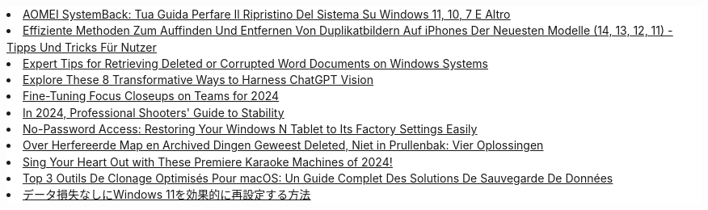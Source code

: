 <li><a href="https://win-top.techidaily.com/aomei-systemback-tua-guida-perfare-il-ripristino-del-sistema-su-windows-11-10-7-e-altro/"><u>AOMEI SystemBack: Tua Guida Perfare Il Ripristino Del Sistema Su Windows 11, 10, 7 E Altro</u></a></li>
<li><a href="https://win-top.techidaily.com/effiziente-methoden-zum-auffinden-und-entfernen-von-duplikatbildern-auf-iphones-der-neuesten-modelle-14-13-12-11-tipps-und-tricks-fur-nutzer/"><u>Effiziente Methoden Zum Auffinden Und Entfernen Von Duplikatbildern Auf iPhones Der Neuesten Modelle (14, 13, 12, 11) - Tipps Und Tricks Für Nutzer</u></a></li>
<li><a href="https://win-top.techidaily.com/expert-tips-for-retrieving-deleted-or-corrupted-word-documents-on-windows-systems/"><u>Expert Tips for Retrieving Deleted or Corrupted Word Documents on Windows Systems</u></a></li>
<li><a href="https://tech-revival.techidaily.com/explore-these-8-transformative-ways-to-harness-chatgpt-vision/"><u>Explore These 8 Transformative Ways to Harness ChatGPT Vision</u></a></li>
<li><a href="https://fox-info.techidaily.com/fine-tuning-focus-closeups-on-teams-for-2024/"><u>Fine-Tuning Focus Closeups on Teams for 2024</u></a></li>
<li><a href="https://youtube-web.techidaily.com/24-professional-shooters-guide-to-stability/"><u>In 2024, Professional Shooters' Guide to Stability</u></a></li>
<li><a href="https://win-top.techidaily.com/no-password-access-restoring-your-windows-n-tablet-to-its-factory-settings-easily/"><u>No-Password Access: Restoring Your Windows N Tablet to Its Factory Settings Easily</u></a></li>
<li><a href="https://win-top.techidaily.com/over-herfereerde-map-en-archived-dingen-geweest-deleted-niet-in-prullenbak-vier-oplossingen/"><u>Over Herfereerde Map en Archived Dingen Geweest Deleted, Niet in Prullenbak: Vier Oplossingen</u></a></li>
<li><a href="https://buynow-tips.techidaily.com/sing-your-heart-out-with-these-premiere-karaoke-machines-of-2024/"><u>Sing Your Heart Out with These Premiere Karaoke Machines of 2024!</u></a></li>
<li><a href="https://win-top.techidaily.com/top-3-outils-de-clonage-optimises-pour-macos-un-guide-complet-des-solutions-de-sauvegarde-de-donnees/"><u>Top 3 Outils De Clonage Optimisés Pour macOS: Un Guide Complet Des Solutions De Sauvegarde De Données</u></a></li>
<li><a href="https://win-top.techidaily.com/1728502597635-windows-11/"><u>データ損失なしにWindows 11を効果的に再設定する方法</u></a></li>
</ul></div>

